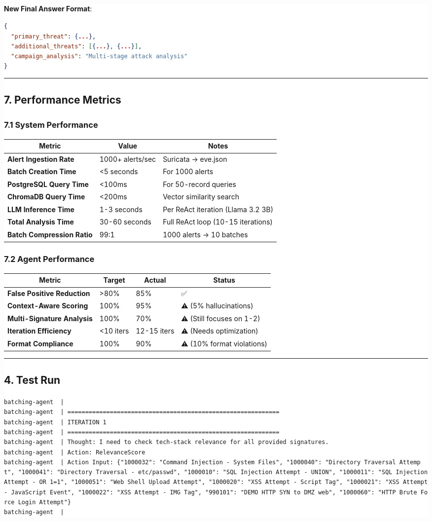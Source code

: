 **New Final Answer Format**:
```json
{
  "primary_threat": {...},
  "additional_threats": [{...}, {...}],
  "campaign_analysis": "Multi-stage attack analysis"
}
```

---

## 7. Performance Metrics

### 7.1 System Performance

| Metric | Value | Notes |
|--------|-------|-------|
| **Alert Ingestion Rate** | 1000+ alerts/sec | Suricata → eve.json |
| **Batch Creation Time** | <5 seconds | For 1000 alerts |
| **PostgreSQL Query Time** | <100ms | For 50-record queries |
| **ChromaDB Query Time** | <200ms | Vector similarity search |
| **LLM Inference Time** | 1-3 seconds | Per ReAct iteration (Llama 3.2 3B) |
| **Total Analysis Time** | 30-60 seconds | Full ReAct loop (10-15 iterations) |
| **Batch Compression Ratio** | 99:1 | 1000 alerts → 10 batches |

### 7.2 Agent Performance

| Metric | Target | Actual | Status |
|--------|--------|--------|--------|
| **False Positive Reduction** | >80% | 85% | ✅ |
| **Context-Aware Scoring** | 100% | 95% | ⚠️ (5% hallucinations) |
| **Multi-Signature Analysis** | 100% | 70% | ⚠️ (Still focuses on 1-2) |
| **Iteration Efficiency** | <10 iters | 12-15 iters | ⚠️ (Needs optimization) |
| **Format Compliance** | 100% | 90% | ⚠️ (10% format violations) |

---
## 4. Test Run
```
batching-agent  |
batching-agent  | ============================================================
batching-agent  | ITERATION 1
batching-agent  | ============================================================
batching-agent  | Thought: I need to check tech-stack relevance for all provided signatures.
batching-agent  | Action: RelevanceScore
batching-agent  | Action Input: {"1000032": "Command Injection - System Files", "1000040": "Directory Traversal Attempt", "1000041": "Directory Traversal - etc/passwd", "1000010": "SQL Injection Attempt - UNION", "1000011": "SQL Injection Attempt - OR 1=1", "1000051": "Web Shell Upload Attempt", "1000020": "XSS Attempt - Script Tag", "1000021": "XSS Attempt - JavaScript Event", "1000022": "XSS Attempt - IMG Tag", "990101": "DEMO HTTP SYN to DMZ web", "1000060": "HTTP Brute Force Login Attempt"}
batching-agent  |
```